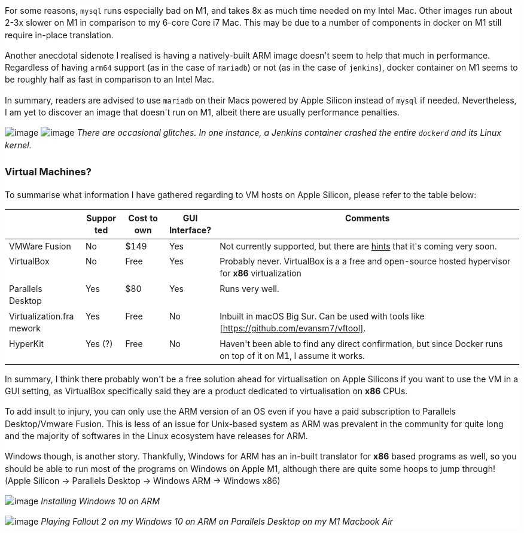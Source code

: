For some reasons, `mysql` runs especially bad on M1, and takes 8x as much time needed on my Intel Mac. Other images run about 2-3x slower on M1 in comparison to my 6-core Core i7 Mac. This may be due to a number of components in docker on M1 still require in-place translation. 

Another anecdotal sidenote I realised is having a natively-built ARM image doesn't seem to help that much in performance. Regardless of having `arm64` support (as in the case of `mariadb`) or not (as in the case of `jenkins`), docker container on M1 seems to be roughly half as fast in comparison to an Intel Mac. 

In summary, readers are advised to use `mariadb` on their Macs powered by Apple Silicon instead of `mysql` if needed. Nevertheless, I am yet to discover an image that doesn't run on M1, albeit there are usually performance penalties. 

![image](https://user-images.githubusercontent.com/7297840/116062812-d4d63980-a6b6-11eb-8280-06ca7c53d372.png)
![image](https://user-images.githubusercontent.com/7297840/116062955-ff27f700-a6b6-11eb-97cd-581fa5c42762.png)
*There are occasional glitches. In one instance, a Jenkins container crashed the entire `dockerd` and its Linux kernel.*

### Virtual Machines?

To summarise what information I have gathered regarding to VM hosts on Apple Silicon, please refer to the table below:

|                          | Supported | Cost to own | GUI Interface? | Comments                                                                                                                                                                                                                                                                                                                    |
|--------------------------|-----------|-------------|----------------|-----------------------------------------------------------------------------------------------------------------------------------------------------------------------------------------------------------------------------------------------------------------------------------------------------------------------------|
| VMWare Fusion            | No        | $149        | Yes            | Not currently supported, but there are [hints](https://twitter.com/mikeroySoft/status/1382730608103723009?ref_src=twsrc%5Etfw%7Ctwcamp%5Etweetembed%7Ctwterm%5E1382730608103723009%7Ctwgr%5E%7Ctwcon%5Es1_c10&ref_url=https%3A%2F%2Fwww.tomshardware.com%2Fnews%2Fvmware-support-m1-macs-soon) that it's coming very soon.  |
| VirtualBox               | No        | Free        | Yes            | Probably never. VirtualBox is a a free and open-source hosted hypervisor for **x86** virtualization                                                                                                                                                                                                                         |
| Parallels Desktop        | Yes       | $80         | Yes            | Runs very well.                                                                                                                                                                                                                                                                                                             |
| Virtualization.framework | Yes       | Free        | No             | Inbuilt in macOS Big Sur. Can be used with tools like [https://github.com/evansm7/vftool].                                                                                                                                                                                                                                |
| HyperKit                 | Yes (?)   | Free        | No             | Haven't been able to find any direct confirmation, but since Docker runs on top of it on M1, I assume it works.                                                                                                                                                                                                       |

In summary, I think there probably won't be a free solution ahead for virtualisation on Apple Silicons if you want to use the VM in a GUI setting, as VirtualBox specifically said they are a product dedicated to virtualisation on **x86** CPUs. 

To add insult to injury, you can only use the ARM version of an OS even if you have a paid subscription to Parallels Desktop/Vmware Fusion. This is less of an issue for Unix-based system as ARM was prevalent in the community for quite long and the majority of softwares in the Linux ecosystem have releases for ARM. 

Windows though, is another story. Thankfully, Windows for ARM has an in-built translator for **x86** based programs as well, so you should be able to run most of the programs on Windows on Apple M1, although there are quite some hoops to jump through! (Apple Silicon -> Parallels Desktop -> Windows ARM -> Windows x86)

![image](https://user-images.githubusercontent.com/7297840/116062214-4bbf0280-a6b6-11eb-9f32-67316045c8a5.png)
*Installing Windows 10 on ARM*

![image](https://user-images.githubusercontent.com/7297840/116062285-56799780-a6b6-11eb-9606-99f295ee2977.png)
*Playing Fallout 2 on my Windows 10 on ARM on Parallels Desktop on my M1 Macbook Air*
